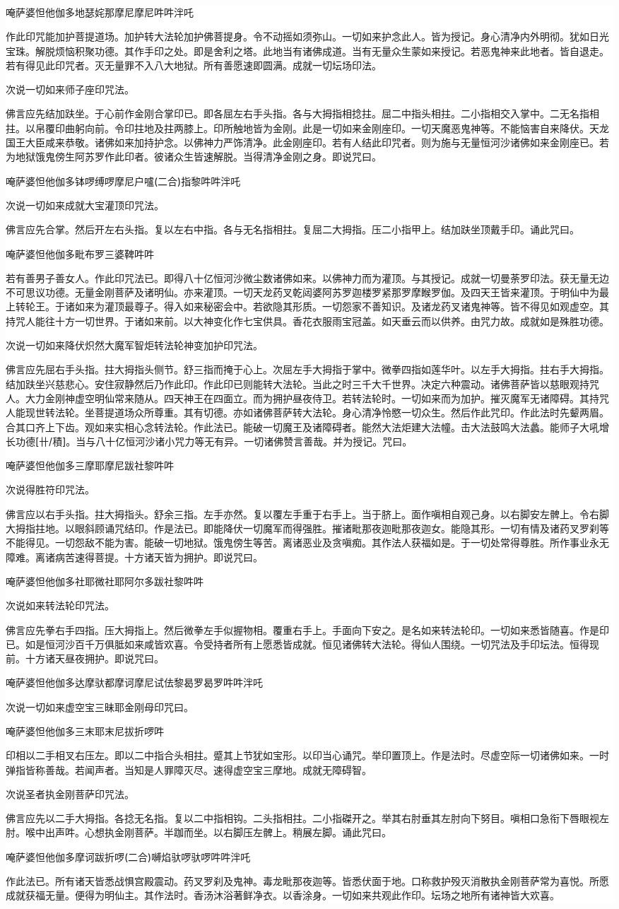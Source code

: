 唵萨婆怛他伽多地瑟姹那摩尼摩尼吽吽泮吒  

作此印咒能加护菩提道场。加护转大法轮加护佛菩提身。令不动摇如须弥山。一切如来护念此人。皆为授记。身心清净内外明彻。犹如日光宝珠。解脱烦恼积聚功德。其作手印之处。即是舍利之塔。此地当有诸佛成道。当有无量众生蒙如来授记。若恶鬼神来此地者。皆自退走。若有得见此印咒者。灭无量罪不入八大地狱。所有善愿速即圆满。成就一切坛场印法。  

次说一切如来师子座印咒法。  

佛言应先结加趺坐。于心前作金刚合掌印已。即各屈左右手头指。各与大拇指相捻拄。屈二中指头相拄。二小指相交入掌中。二无名指相拄。以帛覆印曲躬向前。令印拄地及拄两膝上。印所触地皆为金刚。此是一切如来金刚座印。一切天魔恶鬼神等。不能恼害自来降伏。天龙国王大臣咸来恭敬。诸佛如来加持护念。以佛神力严饰清净。此金刚座印。若有人结此印咒者。则为施与无量恒河沙诸佛如来金刚座已。若为地狱饿鬼傍生阿苏罗作此印者。彼诸众生皆速解脱。当得清净金刚之身。即说咒曰。  

唵萨婆怛他伽多钵啰缚啰摩尼户嚧(二合)指黎吽吽泮吒  

次说一切如来成就大宝灌顶印咒法。  

佛言应先合掌。然后开左右头指。复以左右中指。各与无名指相拄。复屈二大拇指。压二小指甲上。结加趺坐顶戴手印。诵此咒曰。  

唵萨婆怛他伽多毗布罗三婆鞞吽吽  

若有善男子善女人。作此印咒法已。即得八十亿恒河沙微尘数诸佛如来。以佛神力而为灌顶。与其授记。成就一切曼荼罗印法。获无量无边不可思议功德。无量金刚菩萨及诸明仙。亦来灌顶。一切天龙药叉乾闼婆阿苏罗迦楼罗紧那罗摩睺罗伽。及四天王皆来灌顶。于明仙中为最上转轮王。于诸如来为灌顶最尊子。得入如来秘密会中。若欲隐其形质。一切怨家不善知识。及诸龙药叉诸鬼神等。皆不得见如观虚空。其持咒人能往十方一切世界。于诸如来前。以大神变化作七宝供具。香花衣服雨宝冠盖。如天垂云而以供养。由咒力故。成就如是殊胜功德。  

次说一切如来降伏炽然大魔军智炬转法轮神变加护印咒法。  

佛言应先屈右手头指。拄大拇指头侧节。舒三指而掩于心上。次屈左手大拇指于掌中。微拳四指如莲华叶。以左手大拇指。拄右手大拇指。结加趺坐兴慈悲心。安住寂静然后乃作此印。作此印已则能转大法轮。当此之时三千大千世界。决定六种震动。诸佛菩萨皆以慈眼观持咒人。大力金刚神虚空明仙常来随从。四天神王在四面立。而为拥护昼夜侍卫。若转法轮时。一切如来而为加护。摧灭魔军无诸障碍。其持咒人能现世转法轮。坐菩提道场众所尊重。其有切德。亦如诸佛菩萨转大法轮。身心清净怜愍一切众生。然后作此咒印。作此法时先颦两眉。合其口齐上下齿。观如来实相心念转法轮。作此法已。能破一切魔王及诸障碍者。能然大法炬建大法幢。击大法鼓鸣大法蠡。能师子大吼增长功德[卄/積]。当与八十亿恒河沙诸小咒力等无有异。一切诸佛赞言善哉。并为授记。咒曰。  

唵萨婆怛他伽多三摩耶摩尼跋社黎吽吽  

次说得胜符印咒法。  

佛言应以右手头指。拄大拇指头。舒余三指。左手亦然。复以覆左手重于右手上。当于脐上。面作嗔相自观己身。以右脚安左髀上。令右脚大拇指拄地。以眼斜顾诵咒结印。作是法已。即能降伏一切魔军而得强胜。摧诸毗那夜迦毗那夜迦女。能隐其形。一切有情及诸药叉罗刹等不能得见。一切怨敌不能为害。能破一切地狱。饿鬼傍生等苦。离诸恶业及贪嗔痴。其作法人获福如是。于一切处常得尊胜。所作事业永无障难。离诸病苦速得菩提。十方诸天皆为拥护。即说咒曰。  

唵萨婆怛他伽多社耶微社耶阿尔多跋社黎吽吽  

次说如来转法轮印咒法。  

佛言应先拳右手四指。压大拇指上。然后微拳左手似握物相。覆重右手上。手面向下安之。是名如来转法轮印。一切如来悉皆随喜。作是印已。如是恒河沙百千万俱胝如来咸皆欢喜。令受持者所有上愿悉皆成就。恒见诸佛转大法轮。得仙人围绕。一切咒法及手印坛法。恒得现前。十方诸天昼夜拥护。即说咒曰。  

唵萨婆怛他伽多达摩驮都摩诃摩尼试佉黎曷罗曷罗吽吽泮吒  

次说一切如来虚空宝三昧耶金刚母印咒曰。  

唵萨婆怛他伽多三末耶末尼拔折啰吽  

印相以二手相叉右压左。即以二中指合头相拄。蹙其上节犹如宝形。以印当心诵咒。举印置顶上。作是法时。尽虚空际一切诸佛如来。一时弹指皆称善哉。若闻声者。当知是人罪障灭尽。速得虚空宝三摩地。成就无障碍智。  

次说圣者执金刚菩萨印咒法。  

佛言应先以二手大拇指。各捻无名指。复以二中指相钩。二头指相拄。二小指磔开之。举其右肘垂其左肘向下努目。嗔相口急衔下唇眼视左肘。喉中出声吽。心想执金刚菩萨。半跏而坐。以右脚压左髀上。稍展左脚。诵此咒曰。  

唵萨婆怛他伽多摩诃跋折啰(二合)嚩焰驮啰驮啰吽吽泮吒  

作此法已。所有诸天皆悉战惧宫殿震动。药叉罗刹及鬼神。毒龙毗那夜迦等。皆悉伏面于地。口称救护殁灭消散执金刚菩萨常为喜悦。所愿成就获福无量。便得为明仙主。其作法时。香汤沐浴著鲜净衣。以香涂身。一切如来共观此作印。坛场之地所有诸神皆大欢喜。  

